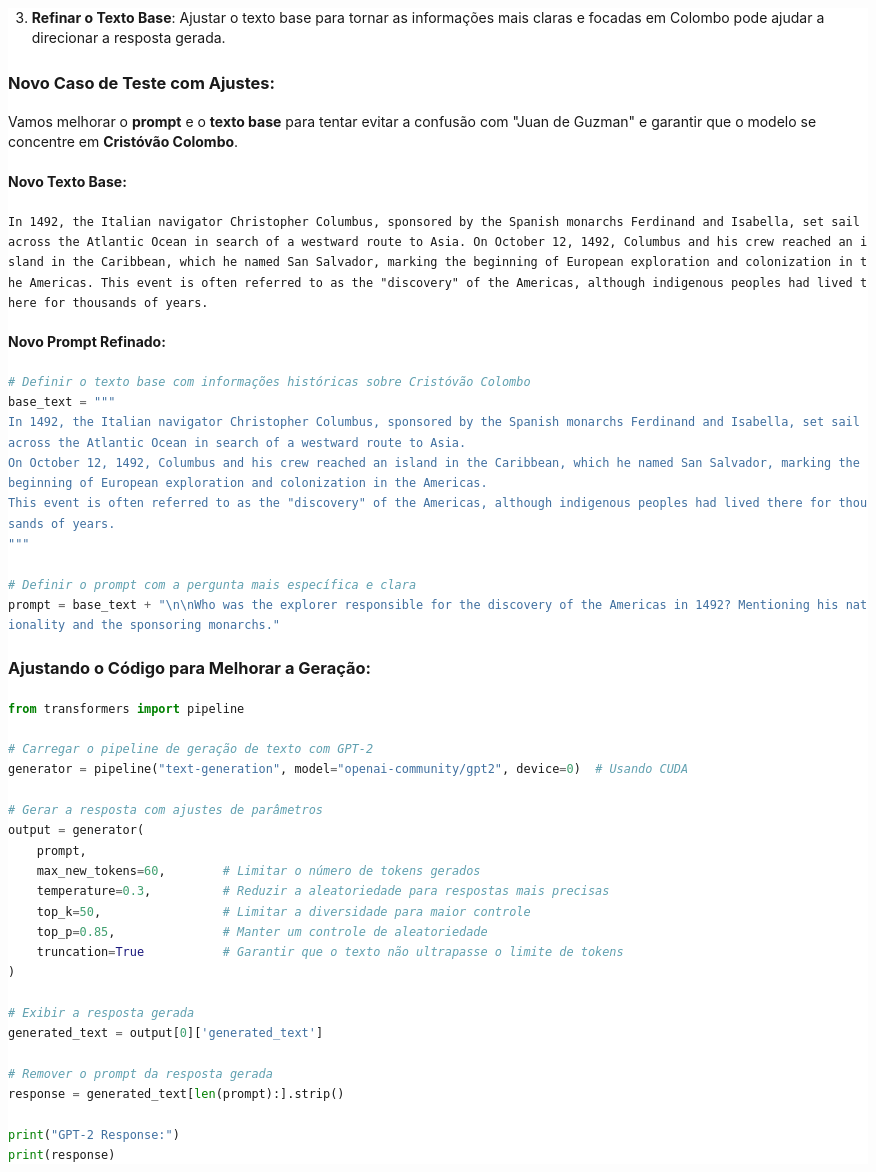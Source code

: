 3. **Refinar o Texto Base**:
   Ajustar o texto base para tornar as informações mais claras e focadas em Colombo pode ajudar a direcionar a resposta gerada.

### Novo Caso de Teste com Ajustes:

Vamos melhorar o **prompt** e o **texto base** para tentar evitar a confusão com "Juan de Guzman" e garantir que o modelo se concentre em **Cristóvão Colombo**.

#### Novo Texto Base:

```text
In 1492, the Italian navigator Christopher Columbus, sponsored by the Spanish monarchs Ferdinand and Isabella, set sail across the Atlantic Ocean in search of a westward route to Asia. On October 12, 1492, Columbus and his crew reached an island in the Caribbean, which he named San Salvador, marking the beginning of European exploration and colonization in the Americas. This event is often referred to as the "discovery" of the Americas, although indigenous peoples had lived there for thousands of years.
```

#### Novo Prompt Refinado:

```python
# Definir o texto base com informações históricas sobre Cristóvão Colombo
base_text = """
In 1492, the Italian navigator Christopher Columbus, sponsored by the Spanish monarchs Ferdinand and Isabella, set sail across the Atlantic Ocean in search of a westward route to Asia. 
On October 12, 1492, Columbus and his crew reached an island in the Caribbean, which he named San Salvador, marking the beginning of European exploration and colonization in the Americas.
This event is often referred to as the "discovery" of the Americas, although indigenous peoples had lived there for thousands of years.
"""

# Definir o prompt com a pergunta mais específica e clara
prompt = base_text + "\n\nWho was the explorer responsible for the discovery of the Americas in 1492? Mentioning his nationality and the sponsoring monarchs."
```

### Ajustando o Código para Melhorar a Geração:

```python
from transformers import pipeline

# Carregar o pipeline de geração de texto com GPT-2
generator = pipeline("text-generation", model="openai-community/gpt2", device=0)  # Usando CUDA

# Gerar a resposta com ajustes de parâmetros
output = generator(
    prompt,
    max_new_tokens=60,        # Limitar o número de tokens gerados
    temperature=0.3,          # Reduzir a aleatoriedade para respostas mais precisas
    top_k=50,                 # Limitar a diversidade para maior controle
    top_p=0.85,               # Manter um controle de aleatoriedade
    truncation=True           # Garantir que o texto não ultrapasse o limite de tokens
)

# Exibir a resposta gerada
generated_text = output[0]['generated_text']

# Remover o prompt da resposta gerada
response = generated_text[len(prompt):].strip()

print("GPT-2 Response:")
print(response)
```
